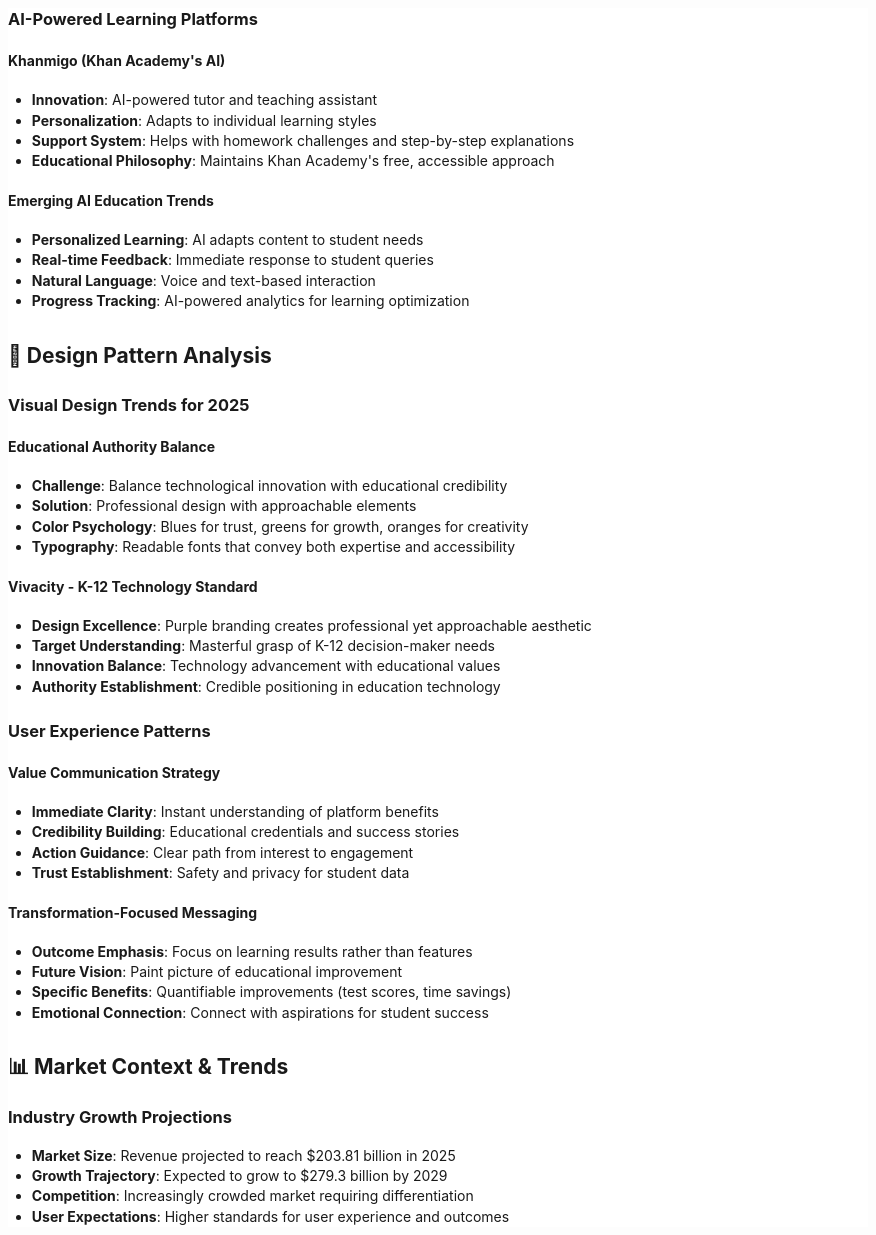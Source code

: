 ### AI-Powered Learning Platforms

#### Khanmigo (Khan Academy's AI)
- **Innovation**: AI-powered tutor and teaching assistant
- **Personalization**: Adapts to individual learning styles
- **Support System**: Helps with homework challenges and step-by-step explanations
- **Educational Philosophy**: Maintains Khan Academy's free, accessible approach

#### Emerging AI Education Trends
- **Personalized Learning**: AI adapts content to student needs
- **Real-time Feedback**: Immediate response to student queries
- **Natural Language**: Voice and text-based interaction
- **Progress Tracking**: AI-powered analytics for learning optimization

## 🎨 Design Pattern Analysis

### Visual Design Trends for 2025

#### Educational Authority Balance
- **Challenge**: Balance technological innovation with educational credibility
- **Solution**: Professional design with approachable elements
- **Color Psychology**: Blues for trust, greens for growth, oranges for creativity
- **Typography**: Readable fonts that convey both expertise and accessibility

#### Vivacity - K-12 Technology Standard
- **Design Excellence**: Purple branding creates professional yet approachable aesthetic
- **Target Understanding**: Masterful grasp of K-12 decision-maker needs
- **Innovation Balance**: Technology advancement with educational values
- **Authority Establishment**: Credible positioning in education technology

### User Experience Patterns

#### Value Communication Strategy
- **Immediate Clarity**: Instant understanding of platform benefits
- **Credibility Building**: Educational credentials and success stories
- **Action Guidance**: Clear path from interest to engagement
- **Trust Establishment**: Safety and privacy for student data

#### Transformation-Focused Messaging
- **Outcome Emphasis**: Focus on learning results rather than features
- **Future Vision**: Paint picture of educational improvement
- **Specific Benefits**: Quantifiable improvements (test scores, time savings)
- **Emotional Connection**: Connect with aspirations for student success

## 📊 Market Context & Trends

### Industry Growth Projections
- **Market Size**: Revenue projected to reach $203.81 billion in 2025
- **Growth Trajectory**: Expected to grow to $279.3 billion by 2029
- **Competition**: Increasingly crowded market requiring differentiation
- **User Expectations**: Higher standards for user experience and outcomes
